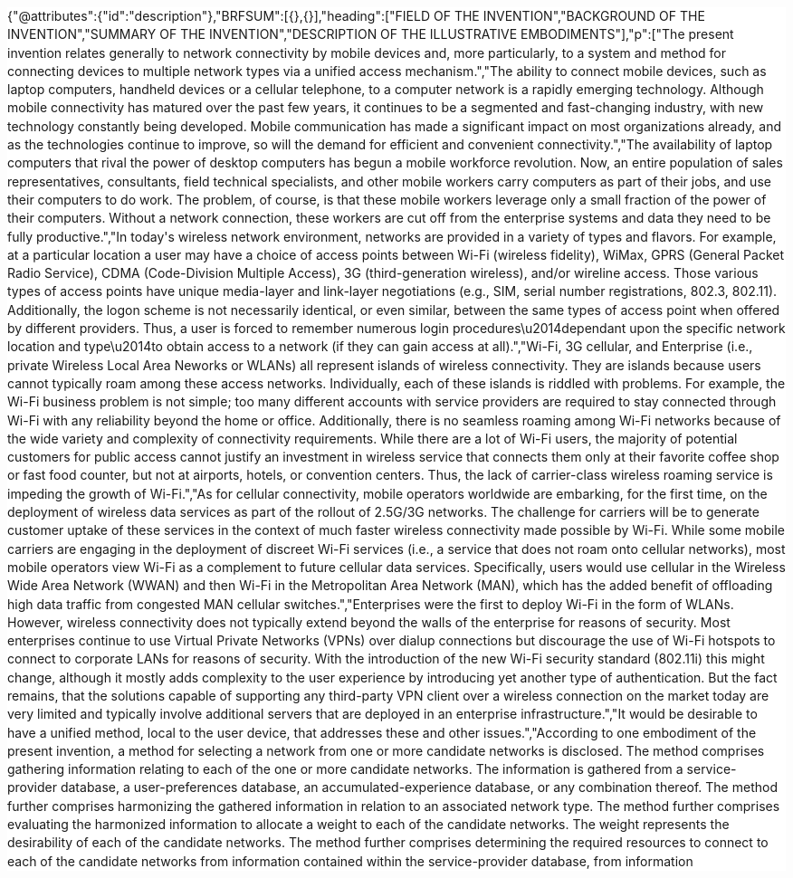 {"@attributes":{"id":"description"},"BRFSUM":[{},{}],"heading":["FIELD OF THE INVENTION","BACKGROUND OF THE INVENTION","SUMMARY OF THE INVENTION","DESCRIPTION OF THE ILLUSTRATIVE EMBODIMENTS"],"p":["The present invention relates generally to network connectivity by mobile devices and, more particularly, to a system and method for connecting devices to multiple network types via a unified access mechanism.","The ability to connect mobile devices, such as laptop computers, handheld devices or a cellular telephone, to a computer network is a rapidly emerging technology. Although mobile connectivity has matured over the past few years, it continues to be a segmented and fast-changing industry, with new technology constantly being developed. Mobile communication has made a significant impact on most organizations already, and as the technologies continue to improve, so will the demand for efficient and convenient connectivity.","The availability of laptop computers that rival the power of desktop computers has begun a mobile workforce revolution. Now, an entire population of sales representatives, consultants, field technical specialists, and other mobile workers carry computers as part of their jobs, and use their computers to do work. The problem, of course, is that these mobile workers leverage only a small fraction of the power of their computers. Without a network connection, these workers are cut off from the enterprise systems and data they need to be fully productive.","In today's wireless network environment, networks are provided in a variety of types and flavors. For example, at a particular location a user may have a choice of access points between Wi-Fi (wireless fidelity), WiMax, GPRS (General Packet Radio Service), CDMA (Code-Division Multiple Access), 3G (third-generation wireless), and\/or wireline access. Those various types of access points have unique media-layer and link-layer negotiations (e.g., SIM, serial number registrations, 802.3, 802.11). Additionally, the logon scheme is not necessarily identical, or even similar, between the same types of access point when offered by different providers. Thus, a user is forced to remember numerous login procedures\u2014dependant upon the specific network location and type\u2014to obtain access to a network (if they can gain access at all).","Wi-Fi, 3G cellular, and Enterprise (i.e., private Wireless Local Area Neworks or WLANs) all represent islands of wireless connectivity. They are islands because users cannot typically roam among these access networks. Individually, each of these islands is riddled with problems. For example, the Wi-Fi business problem is not simple; too many different accounts with service providers are required to stay connected through Wi-Fi with any reliability beyond the home or office. Additionally, there is no seamless roaming among Wi-Fi networks because of the wide variety and complexity of connectivity requirements. While there are a lot of Wi-Fi users, the majority of potential customers for public access cannot justify an investment in wireless service that connects them only at their favorite coffee shop or fast food counter, but not at airports, hotels, or convention centers. Thus, the lack of carrier-class wireless roaming service is impeding the growth of Wi-Fi.","As for cellular connectivity, mobile operators worldwide are embarking, for the first time, on the deployment of wireless data services as part of the rollout of 2.5G\/3G networks. The challenge for carriers will be to generate customer uptake of these services in the context of much faster wireless connectivity made possible by Wi-Fi. While some mobile carriers are engaging in the deployment of discreet Wi-Fi services (i.e., a service that does not roam onto cellular networks), most mobile operators view Wi-Fi as a complement to future cellular data services. Specifically, users would use cellular in the Wireless Wide Area Network (WWAN) and then Wi-Fi in the Metropolitan Area Network (MAN), which has the added benefit of offloading high data traffic from congested MAN cellular switches.","Enterprises were the first to deploy Wi-Fi in the form of WLANs. However, wireless connectivity does not typically extend beyond the walls of the enterprise for reasons of security. Most enterprises continue to use Virtual Private Networks (VPNs) over dialup connections but discourage the use of Wi-Fi hotspots to connect to corporate LANs for reasons of security. With the introduction of the new Wi-Fi security standard (802.11i) this might change, although it mostly adds complexity to the user experience by introducing yet another type of authentication. But the fact remains, that the solutions capable of supporting any third-party VPN client over a wireless connection on the market today are very limited and typically involve additional servers that are deployed in an enterprise infrastructure.","It would be desirable to have a unified method, local to the user device, that addresses these and other issues.","According to one embodiment of the present invention, a method for selecting a network from one or more candidate networks is disclosed. The method comprises gathering information relating to each of the one or more candidate networks. The information is gathered from a service-provider database, a user-preferences database, an accumulated-experience database, or any combination thereof. The method further comprises harmonizing the gathered information in relation to an associated network type. The method further comprises evaluating the harmonized information to allocate a weight to each of the candidate networks. The weight represents the desirability of each of the candidate networks. The method further comprises determining the required resources to connect to each of the candidate networks from information contained within the service-provider database, from information